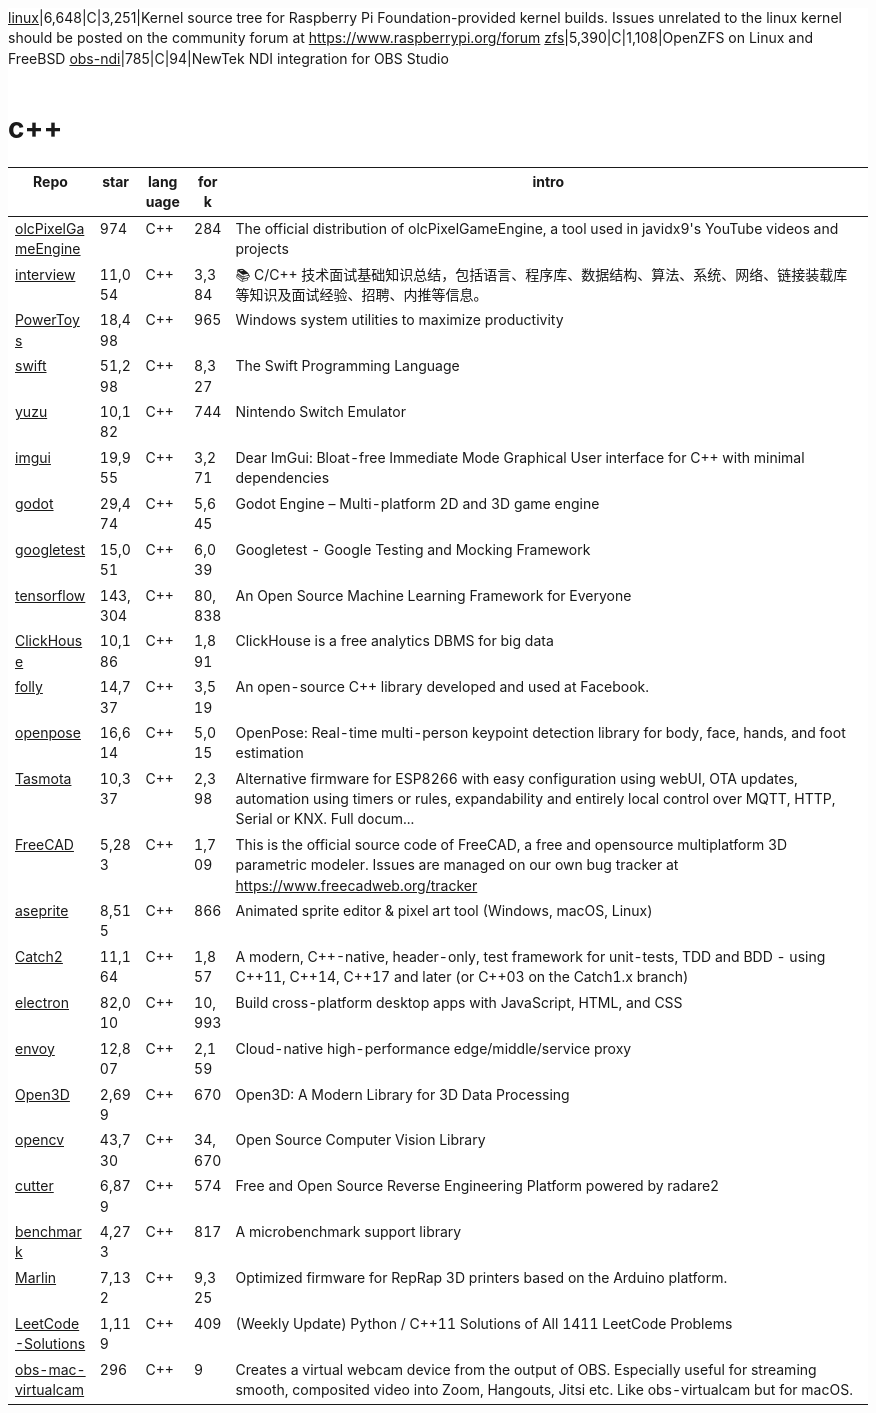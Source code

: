 [linux](https://github.com/raspberrypi/linux)|6,648|C|3,251|Kernel source tree for Raspberry Pi Foundation-provided kernel builds. Issues unrelated to the linux kernel should be posted on the community forum at https://www.raspberrypi.org/forum
[zfs](https://github.com/openzfs/zfs)|5,390|C|1,108|OpenZFS on Linux and FreeBSD
[obs-ndi](https://github.com/Palakis/obs-ndi)|785|C|94|NewTek NDI integration for OBS Studio


# c++

Repo|star|language|fork|intro
-|-|-|-|-
[olcPixelGameEngine](https://github.com/OneLoneCoder/olcPixelGameEngine)|974|C++|284|The official distribution of olcPixelGameEngine, a tool used in javidx9's YouTube videos and projects
[interview](https://github.com/huihut/interview)|11,054|C++|3,384|📚 C/C++ 技术面试基础知识总结，包括语言、程序库、数据结构、算法、系统、网络、链接装载库等知识及面试经验、招聘、内推等信息。
[PowerToys](https://github.com/microsoft/PowerToys)|18,498|C++|965|Windows system utilities to maximize productivity
[swift](https://github.com/apple/swift)|51,298|C++|8,327|The Swift Programming Language
[yuzu](https://github.com/yuzu-emu/yuzu)|10,182|C++|744|Nintendo Switch Emulator
[imgui](https://github.com/ocornut/imgui)|19,955|C++|3,271|Dear ImGui: Bloat-free Immediate Mode Graphical User interface for C++ with minimal dependencies
[godot](https://github.com/godotengine/godot)|29,474|C++|5,645|Godot Engine – Multi-platform 2D and 3D game engine
[googletest](https://github.com/google/googletest)|15,051|C++|6,039|Googletest - Google Testing and Mocking Framework
[tensorflow](https://github.com/tensorflow/tensorflow)|143,304|C++|80,838|An Open Source Machine Learning Framework for Everyone
[ClickHouse](https://github.com/ClickHouse/ClickHouse)|10,186|C++|1,891|ClickHouse is a free analytics DBMS for big data
[folly](https://github.com/facebook/folly)|14,737|C++|3,519|An open-source C++ library developed and used at Facebook.
[openpose](https://github.com/CMU-Perceptual-Computing-Lab/openpose)|16,614|C++|5,015|OpenPose: Real-time multi-person keypoint detection library for body, face, hands, and foot estimation
[Tasmota](https://github.com/arendst/Tasmota)|10,337|C++|2,398|Alternative firmware for ESP8266 with easy configuration using webUI, OTA updates, automation using timers or rules, expandability and entirely local control over MQTT, HTTP, Serial or KNX. Full docum...
[FreeCAD](https://github.com/FreeCAD/FreeCAD)|5,283|C++|1,709|This is the official source code of FreeCAD, a free and opensource multiplatform 3D parametric modeler. Issues are managed on our own bug tracker at https://www.freecadweb.org/tracker
[aseprite](https://github.com/aseprite/aseprite)|8,515|C++|866|Animated sprite editor & pixel art tool (Windows, macOS, Linux)
[Catch2](https://github.com/catchorg/Catch2)|11,164|C++|1,857|A modern, C++-native, header-only, test framework for unit-tests, TDD and BDD - using C++11, C++14, C++17 and later (or C++03 on the Catch1.x branch)
[electron](https://github.com/electron/electron)|82,010|C++|10,993|Build cross-platform desktop apps with JavaScript, HTML, and CSS
[envoy](https://github.com/envoyproxy/envoy)|12,807|C++|2,159|Cloud-native high-performance edge/middle/service proxy
[Open3D](https://github.com/intel-isl/Open3D)|2,699|C++|670|Open3D: A Modern Library for 3D Data Processing
[opencv](https://github.com/opencv/opencv)|43,730|C++|34,670|Open Source Computer Vision Library
[cutter](https://github.com/radareorg/cutter)|6,879|C++|574|Free and Open Source Reverse Engineering Platform powered by radare2
[benchmark](https://github.com/google/benchmark)|4,273|C++|817|A microbenchmark support library
[Marlin](https://github.com/MarlinFirmware/Marlin)|7,132|C++|9,325|Optimized firmware for RepRap 3D printers based on the Arduino platform.
[LeetCode-Solutions](https://github.com/kamyu104/LeetCode-Solutions)|1,119|C++|409|(Weekly Update) Python / C++11 Solutions of All 1411 LeetCode Problems
[obs-mac-virtualcam](https://github.com/johnboiles/obs-mac-virtualcam)|296|C++|9|Creates a virtual webcam device from the output of OBS. Especially useful for streaming smooth, composited video into Zoom, Hangouts, Jitsi etc. Like obs-virtualcam but for macOS.
